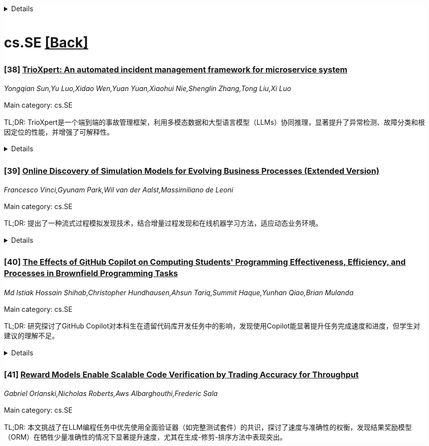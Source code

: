 
<details><summary>Details</summary></details>


<div id='cs.SE'></div>

# cs.SE [[Back]](#toc)

### [38] [TrioXpert: An automated incident management framework for microservice system](https://arxiv.org/abs/2506.10043)
*Yongqian Sun,Yu Luo,Xidao Wen,Yuan Yuan,Xiaohui Nie,Shenglin Zhang,Tong Liu,Xi Luo*

Main category: cs.SE

TL;DR: TrioXpert是一个端到端的事故管理框架，利用多模态数据和大型语言模型（LLMs）协同推理，显著提升了异常检测、故障分类和根因定位的性能，并增强了可解释性。


<details><summary>Details</summary></details>


### [39] [Online Discovery of Simulation Models for Evolving Business Processes (Extended Version)](https://arxiv.org/abs/2506.10049)
*Francesco Vinci,Gyunam Park,Wil van der Aalst,Massimiliano de Leoni*

Main category: cs.SE

TL;DR: 提出了一种流式过程模拟发现技术，结合增量过程发现和在线机器学习方法，适应动态业务环境。


<details><summary>Details</summary></details>


### [40] [The Effects of GitHub Copilot on Computing Students' Programming Effectiveness, Efficiency, and Processes in Brownfield Programming Tasks](https://arxiv.org/abs/2506.10051)
*Md Istiak Hossain Shihab,Christopher Hundhausen,Ahsun Tariq,Summit Haque,Yunhan Qiao,Brian Mulanda*

Main category: cs.SE

TL;DR: 研究探讨了GitHub Copilot对本科生在遗留代码库开发任务中的影响，发现使用Copilot能显著提升任务完成速度和进度，但学生对建议的理解不足。


<details><summary>Details</summary></details>


### [41] [Reward Models Enable Scalable Code Verification by Trading Accuracy for Throughput](https://arxiv.org/abs/2506.10056)
*Gabriel Orlanski,Nicholas Roberts,Aws Albarghouthi,Frederic Sala*

Main category: cs.SE

TL;DR: 本文挑战了在LLM编程任务中优先使用全面验证器（如完整测试套件）的共识，探讨了速度与准确性的权衡，发现结果奖励模型（ORM）在牺牲少量准确性的情况下显著提升速度，尤其在生成-修剪-排序方法中表现突出。
